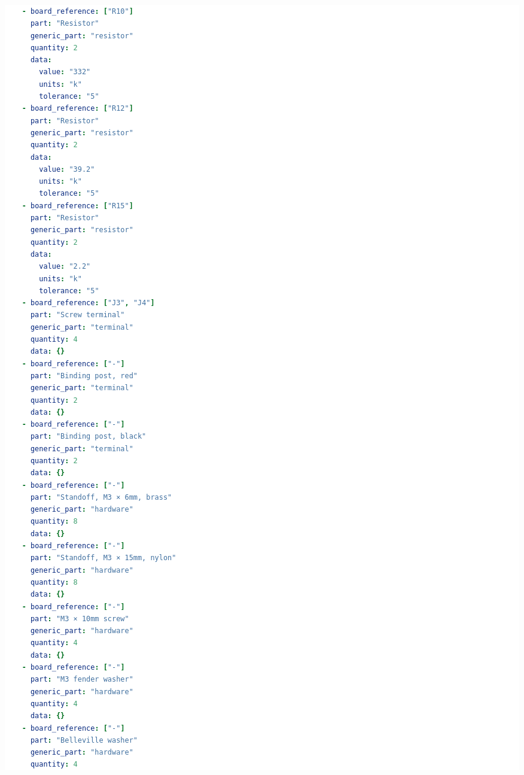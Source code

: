 ```yaml
    - board_reference: ["R10"]
      part: "Resistor"
      generic_part: "resistor"
      quantity: 2
      data:
        value: "332"
        units: "k"
        tolerance: "5"
    - board_reference: ["R12"]
      part: "Resistor"
      generic_part: "resistor"
      quantity: 2
      data:
        value: "39.2"
        units: "k"
        tolerance: "5"
    - board_reference: ["R15"]
      part: "Resistor"
      generic_part: "resistor"
      quantity: 2
      data:
        value: "2.2"
        units: "k"
        tolerance: "5"
    - board_reference: ["J3", "J4"]
      part: "Screw terminal"
      generic_part: "terminal"
      quantity: 4
      data: {}
    - board_reference: ["-"]
      part: "Binding post, red"
      generic_part: "terminal"
      quantity: 2
      data: {}
    - board_reference: ["-"]
      part: "Binding post, black"
      generic_part: "terminal"
      quantity: 2
      data: {}
    - board_reference: ["-"]
      part: "Standoff, M3 × 6mm, brass"
      generic_part: "hardware"
      quantity: 8
      data: {}
    - board_reference: ["-"]
      part: "Standoff, M3 × 15mm, nylon"
      generic_part: "hardware"
      quantity: 8
      data: {}
    - board_reference: ["-"]
      part: "M3 × 10mm screw"
      generic_part: "hardware"
      quantity: 4
      data: {}
    - board_reference: ["-"]
      part: "M3 fender washer"
      generic_part: "hardware"
      quantity: 4
      data: {}
    - board_reference: ["-"]
      part: "Belleville washer"
      generic_part: "hardware"
      quantity: 4
```